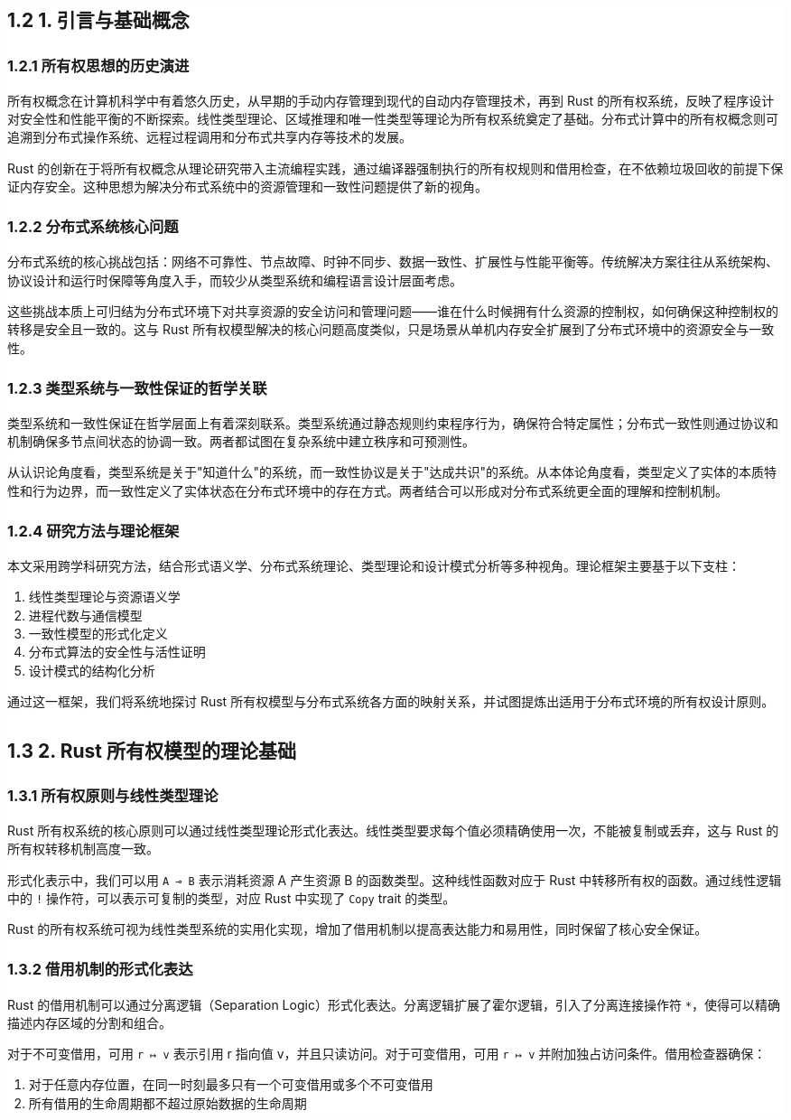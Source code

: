 ## 1.2 1. 引言与基础概念

### 1.2.1 所有权思想的历史演进

所有权概念在计算机科学中有着悠久历史，从早期的手动内存管理到现代的自动内存管理技术，再到 Rust 的所有权系统，反映了程序设计对安全性和性能平衡的不断探索。线性类型理论、区域推理和唯一性类型等理论为所有权系统奠定了基础。分布式计算中的所有权概念则可追溯到分布式操作系统、远程过程调用和分布式共享内存等技术的发展。

Rust 的创新在于将所有权概念从理论研究带入主流编程实践，通过编译器强制执行的所有权规则和借用检查，在不依赖垃圾回收的前提下保证内存安全。这种思想为解决分布式系统中的资源管理和一致性问题提供了新的视角。

### 1.2.2 分布式系统核心问题

分布式系统的核心挑战包括：网络不可靠性、节点故障、时钟不同步、数据一致性、扩展性与性能平衡等。传统解决方案往往从系统架构、协议设计和运行时保障等角度入手，而较少从类型系统和编程语言设计层面考虑。

这些挑战本质上可归结为分布式环境下对共享资源的安全访问和管理问题——谁在什么时候拥有什么资源的控制权，如何确保这种控制权的转移是安全且一致的。这与 Rust 所有权模型解决的核心问题高度类似，只是场景从单机内存安全扩展到了分布式环境中的资源安全与一致性。

### 1.2.3 类型系统与一致性保证的哲学关联

类型系统和一致性保证在哲学层面上有着深刻联系。类型系统通过静态规则约束程序行为，确保符合特定属性；分布式一致性则通过协议和机制确保多节点间状态的协调一致。两者都试图在复杂系统中建立秩序和可预测性。

从认识论角度看，类型系统是关于"知道什么"的系统，而一致性协议是关于"达成共识"的系统。从本体论角度看，类型定义了实体的本质特性和行为边界，而一致性定义了实体状态在分布式环境中的存在方式。两者结合可以形成对分布式系统更全面的理解和控制机制。

### 1.2.4 研究方法与理论框架

本文采用跨学科研究方法，结合形式语义学、分布式系统理论、类型理论和设计模式分析等多种视角。理论框架主要基于以下支柱：

1. 线性类型理论与资源语义学
2. 进程代数与通信模型
3. 一致性模型的形式化定义
4. 分布式算法的安全性与活性证明
5. 设计模式的结构化分析

通过这一框架，我们将系统地探讨 Rust 所有权模型与分布式系统各方面的映射关系，并试图提炼出适用于分布式环境的所有权设计原则。

## 1.3 2. Rust 所有权模型的理论基础

### 1.3.1 所有权原则与线性类型理论

Rust 所有权系统的核心原则可以通过线性类型理论形式化表达。线性类型要求每个值必须精确使用一次，不能被复制或丢弃，这与 Rust 的所有权转移机制高度一致。

形式化表示中，我们可以用 `A ⊸ B` 表示消耗资源 A 产生资源 B 的函数类型。这种线性函数对应于 Rust 中转移所有权的函数。通过线性逻辑中的 `!` 操作符，可以表示可复制的类型，对应 Rust 中实现了 `Copy` trait 的类型。

Rust 的所有权系统可视为线性类型系统的实用化实现，增加了借用机制以提高表达能力和易用性，同时保留了核心安全保证。

### 1.3.2 借用机制的形式化表达

Rust 的借用机制可以通过分离逻辑（Separation Logic）形式化表达。分离逻辑扩展了霍尔逻辑，引入了分离连接操作符 `*`，使得可以精确描述内存区域的分割和组合。

对于不可变借用，可用 `r ↦ v` 表示引用 r 指向值 v，并且只读访问。对于可变借用，可用 `r ↦ v` 并附加独占访问条件。借用检查器确保：

1. 对于任意内存位置，在同一时刻最多只有一个可变借用或多个不可变借用
2. 所有借用的生命周期都不超过原始数据的生命周期
